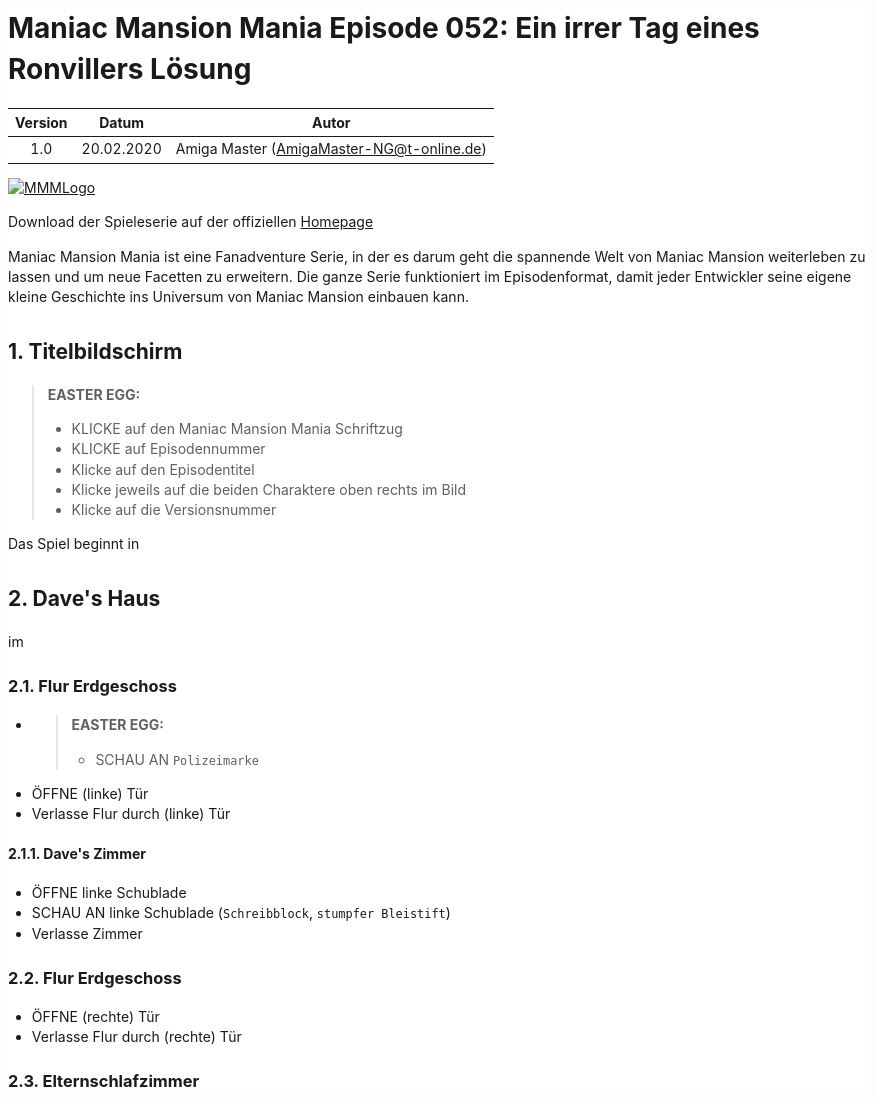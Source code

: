 # Maniac Mansion Mania Episode 052: Ein irrer Tag eines Ronvillers Lösung

| Version | Datum      | Autor                                     |
|:-------:|------------|-------------------------------------------|
|   1.0   | 20.02.2020 | Amiga Master (AmigaMaster-NG@t-online.de) |

[![MMMLogo](https://www.maniac-mansion-mania.com/banner/banner.png)](https://www.maniac-mansion-mania.com)

Download der Spieleserie auf der offiziellen [Homepage](https://www.maniac-mansion-mania.com)

Maniac Mansion Mania ist eine Fanadventure Serie, in der es darum geht die spannende Welt von Maniac Mansion weiterleben zu lassen und um neue Facetten zu erweitern. Die ganze Serie funktioniert im Episodenformat, damit jeder Entwickler seine eigene kleine Geschichte ins Universum von Maniac Mansion einbauen kann.

## 1. Titelbildschirm

>**EASTER EGG:**
>- KLICKE auf den Maniac Mansion Mania Schriftzug
>- KLICKE auf Episodennummer
>- Klicke auf den Episodentitel
>- Klicke jeweils auf die beiden Charaktere oben rechts im Bild
>- Klicke auf die Versionsnummer

Das Spiel beginnt in

## 2. Dave's Haus

im

### 2.1. Flur Erdgeschoss

- >**EASTER EGG:**
  >- SCHAU AN `Polizeimarke`
- ÖFFNE (linke) Tür
- Verlasse Flur durch (linke) Tür

#### 2.1.1. Dave's Zimmer

- ÖFFNE linke Schublade
- SCHAU AN linke Schublade (`Schreibblock`, `stumpfer Bleistift`)
- Verlasse Zimmer

### 2.2. Flur Erdgeschoss

- ÖFFNE (rechte) Tür
- Verlasse Flur durch (rechte) Tür

### 2.3. Elternschlafzimmer
